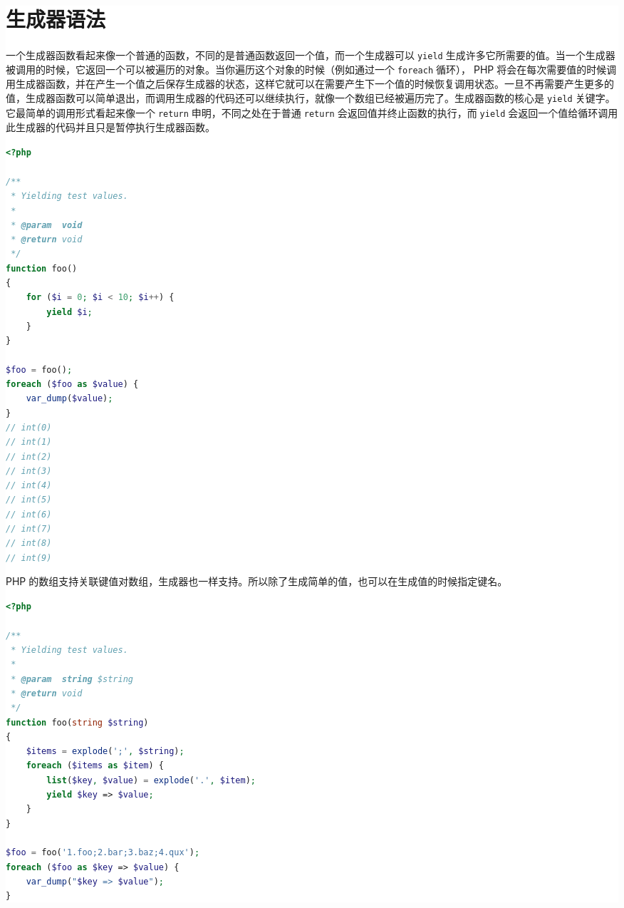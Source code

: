 # 生成器语法

一个生成器函数看起来像一个普通的函数，不同的是普通函数返回一个值，而一个生成器可以 `yield` 生成许多它所需要的值。当一个生成器被调用的时候，它返回一个可以被遍历的对象。当你遍历这个对象的时候（例如通过一个 `foreach` 循环）， PHP 将会在每次需要值的时候调用生成器函数，并在产生一个值之后保存生成器的状态，这样它就可以在需要产生下一个值的时候恢复调用状态。一旦不再需要产生更多的值，生成器函数可以简单退出，而调用生成器的代码还可以继续执行，就像一个数组已经被遍历完了。生成器函数的核心是 `yield` 关键字。它最简单的调用形式看起来像一个 `return` 申明，不同之处在于普通 `return` 会返回值并终止函数的执行，而 `yield` 会返回一个值给循环调用此生成器的代码并且只是暂停执行生成器函数。

```php
<?php

/**
 * Yielding test values.
 *
 * @param  void
 * @return void
 */
function foo()
{
    for ($i = 0; $i < 10; $i++) {
        yield $i;
    }
}

$foo = foo();
foreach ($foo as $value) {
    var_dump($value);
}
// int(0)
// int(1)
// int(2)
// int(3)
// int(4)
// int(5)
// int(6)
// int(7)
// int(8)
// int(9)

```

PHP 的数组支持关联键值对数组，生成器也一样支持。所以除了生成简单的值，也可以在生成值的时候指定键名。

```php
<?php

/**
 * Yielding test values.
 *
 * @param  string $string
 * @return void
 */
function foo(string $string)
{
    $items = explode(';', $string);
    foreach ($items as $item) {
        list($key, $value) = explode('.', $item);
        yield $key => $value;
    }
}

$foo = foo('1.foo;2.bar;3.baz;4.qux');
foreach ($foo as $key => $value) {
    var_dump("$key => $value");
}
```